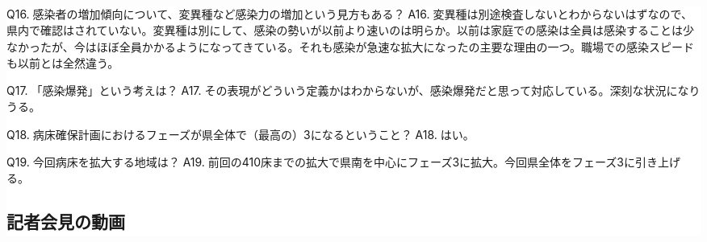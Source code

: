 Q16. 感染者の増加傾向について、変異種など感染力の増加という見方もある？
A16. 変異種は別途検査しないとわからないはずなので、県内で確認はされていない。変異種は別にして、感染の勢いが以前より速いのは明らか。以前は家庭での感染は全員は感染することは少なかったが、今はほぼ全員かかるようになってきている。それも感染が急速な拡大になったの主要な理由の一つ。職場での感染スピードも以前とは全然違う。

Q17. 「感染爆発」という考えは？
A17. その表現がどういう定義かはわからないが、感染爆発だと思って対応している。深刻な状況になりうる。

Q18. 病床確保計画におけるフェーズが県全体で（最高の）3になるということ？
A18. はい。

Q19. 今回病床を拡大する地域は？
A19. 前回の410床までの拡大で県南を中心にフェーズ3に拡大。今回県全体をフェーズ3に引き上げる。

## 記者会見の動画
<iframe width="560" height="315" src="https://www.youtube.com/embed/fKMQeQvb5q0" frameborder="0" allow="accelerometer; autoplay; clipboard-write; encrypted-media; gyroscope; picture-in-picture" allowfullscreen></iframe>